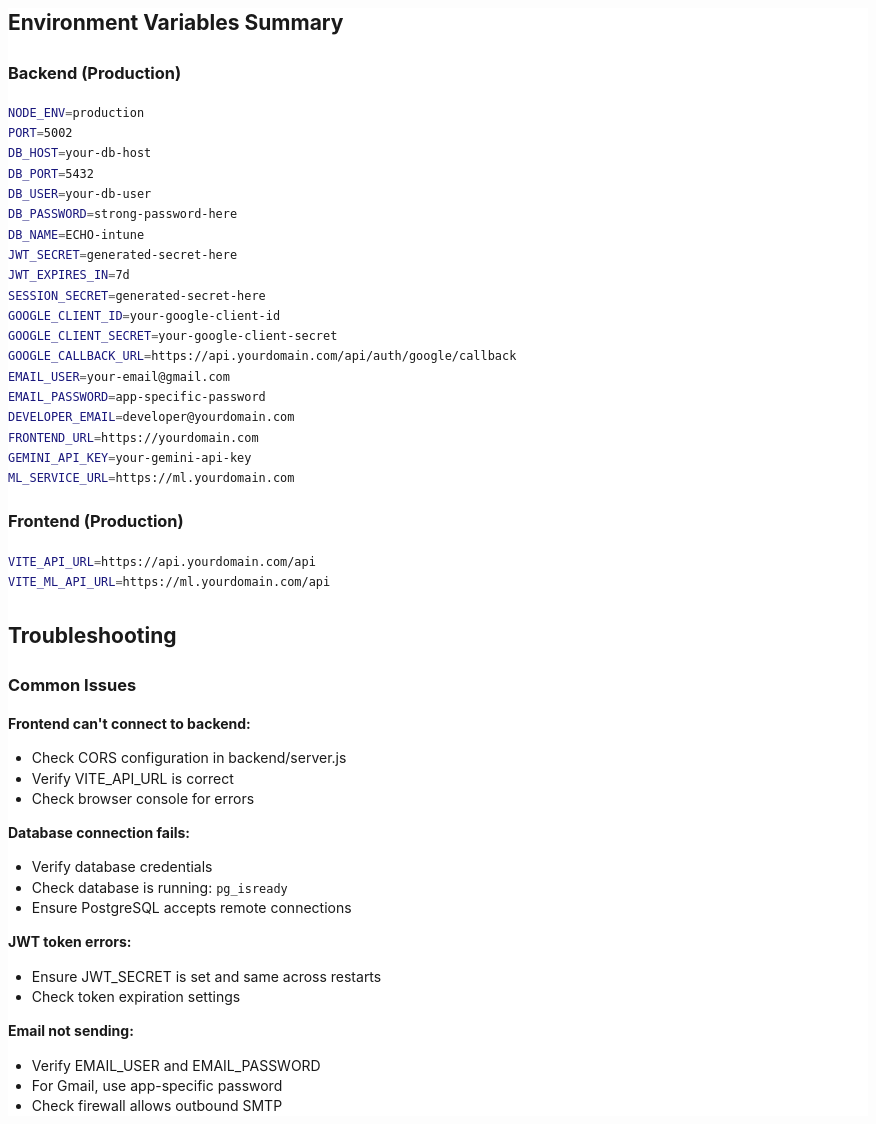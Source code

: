 ## Environment Variables Summary

### Backend (Production)
```bash
NODE_ENV=production
PORT=5002
DB_HOST=your-db-host
DB_PORT=5432
DB_USER=your-db-user
DB_PASSWORD=strong-password-here
DB_NAME=ECHO-intune
JWT_SECRET=generated-secret-here
JWT_EXPIRES_IN=7d
SESSION_SECRET=generated-secret-here
GOOGLE_CLIENT_ID=your-google-client-id
GOOGLE_CLIENT_SECRET=your-google-client-secret
GOOGLE_CALLBACK_URL=https://api.yourdomain.com/api/auth/google/callback
EMAIL_USER=your-email@gmail.com
EMAIL_PASSWORD=app-specific-password
DEVELOPER_EMAIL=developer@yourdomain.com
FRONTEND_URL=https://yourdomain.com
GEMINI_API_KEY=your-gemini-api-key
ML_SERVICE_URL=https://ml.yourdomain.com
```

### Frontend (Production)
```bash
VITE_API_URL=https://api.yourdomain.com/api
VITE_ML_API_URL=https://ml.yourdomain.com/api
```

## Troubleshooting

### Common Issues

**Frontend can't connect to backend:**
- Check CORS configuration in backend/server.js
- Verify VITE_API_URL is correct
- Check browser console for errors

**Database connection fails:**
- Verify database credentials
- Check database is running: `pg_isready`
- Ensure PostgreSQL accepts remote connections

**JWT token errors:**
- Ensure JWT_SECRET is set and same across restarts
- Check token expiration settings

**Email not sending:**
- Verify EMAIL_USER and EMAIL_PASSWORD
- For Gmail, use app-specific password
- Check firewall allows outbound SMTP
